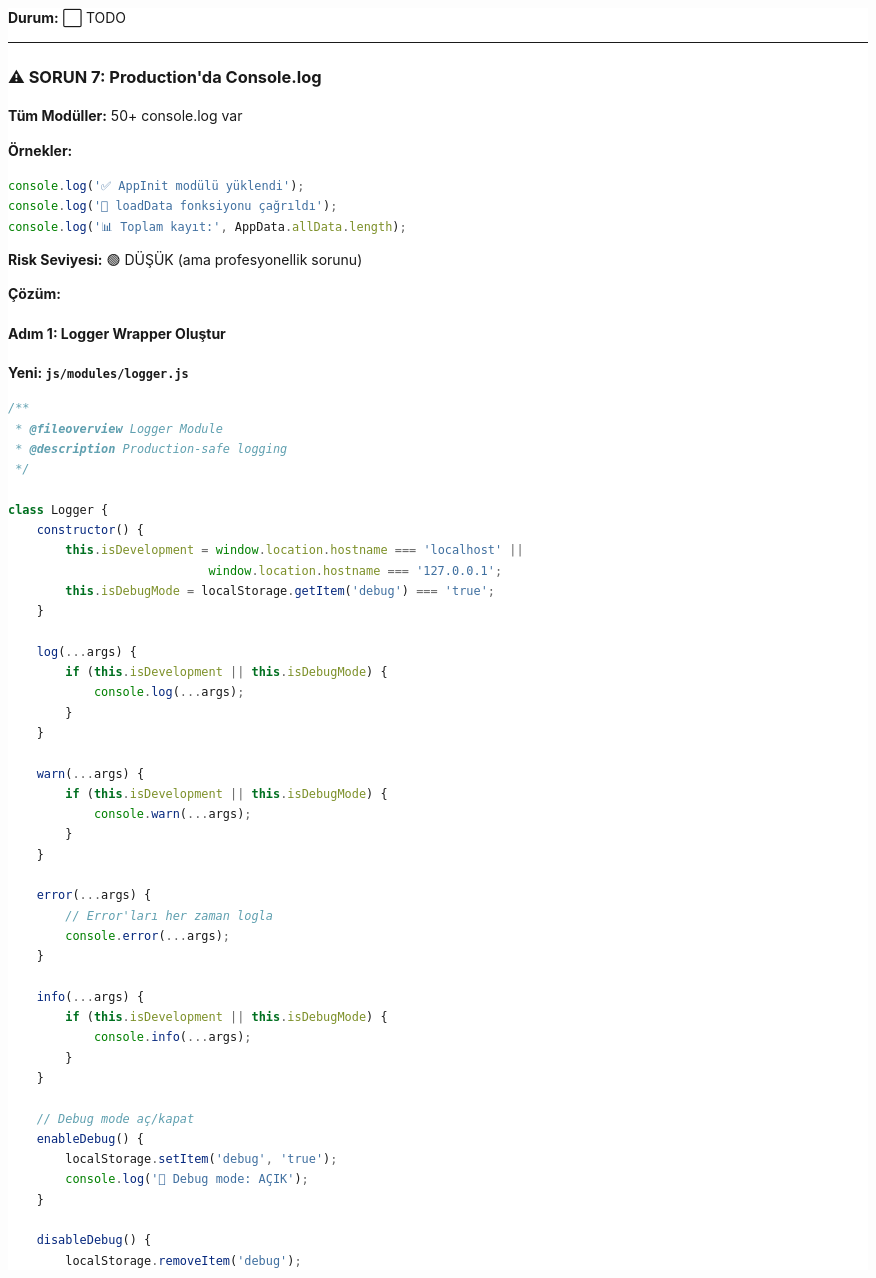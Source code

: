 **Durum:** ⬜ TODO

---

### ⚠️ SORUN 7: Production'da Console.log

**Tüm Modüller:** 50+ console.log var

**Örnekler:**
```javascript
console.log('✅ AppInit modülü yüklendi');
console.log('🚀 loadData fonksiyonu çağrıldı');
console.log('📊 Toplam kayıt:', AppData.allData.length);
```

**Risk Seviyesi:** 🟢 DÜŞÜK (ama profesyonellik sorunu)

**Çözüm:**

#### Adım 1: Logger Wrapper Oluştur

**Yeni: `js/modules/logger.js`**

```javascript
/**
 * @fileoverview Logger Module
 * @description Production-safe logging
 */

class Logger {
    constructor() {
        this.isDevelopment = window.location.hostname === 'localhost' || 
                            window.location.hostname === '127.0.0.1';
        this.isDebugMode = localStorage.getItem('debug') === 'true';
    }

    log(...args) {
        if (this.isDevelopment || this.isDebugMode) {
            console.log(...args);
        }
    }

    warn(...args) {
        if (this.isDevelopment || this.isDebugMode) {
            console.warn(...args);
        }
    }

    error(...args) {
        // Error'ları her zaman logla
        console.error(...args);
    }

    info(...args) {
        if (this.isDevelopment || this.isDebugMode) {
            console.info(...args);
        }
    }

    // Debug mode aç/kapat
    enableDebug() {
        localStorage.setItem('debug', 'true');
        console.log('🐛 Debug mode: AÇIK');
    }

    disableDebug() {
        localStorage.removeItem('debug');
```